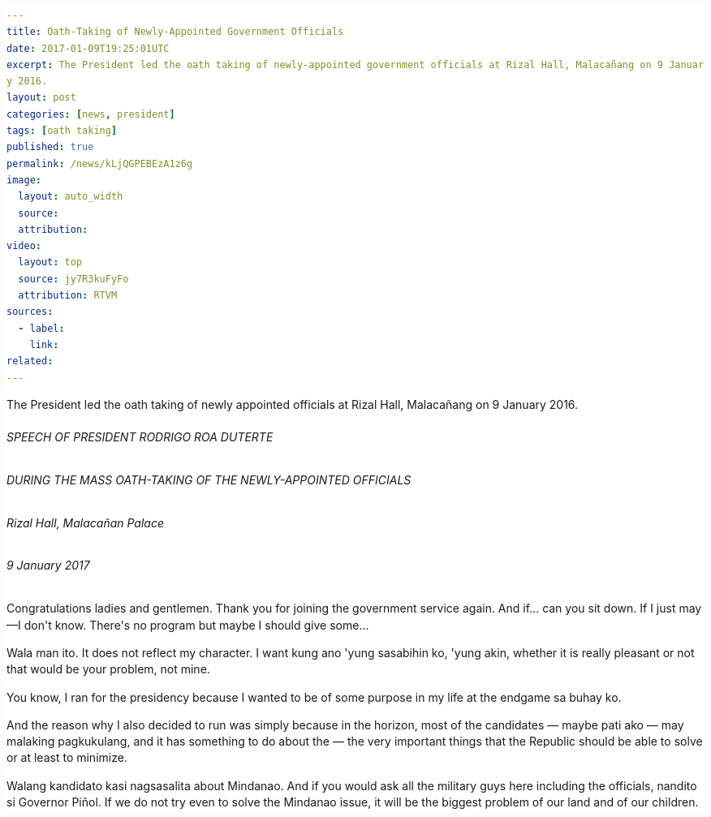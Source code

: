 ```yaml
---
title: Oath-Taking of Newly-Appointed Government Officials
date: 2017-01-09T19:25:01UTC
excerpt: The President led the oath taking of newly-appointed government officials at Rizal Hall, Malacañang on 9 January 2016.
layout: post
categories: [news, president]
tags: [oath taking]
published: true
permalink: /news/kLjQGPEBEzA1z6g
image:
  layout: auto_width
  source: 
  attribution: 
video:
  layout: top
  source: jy7R3kuFyFo
  attribution: RTVM
sources:
  - label:
    link:
related:
---
```


The President led the oath taking of newly appointed officials at Rizal Hall, Malacañang on 9 January 2016.

###### SPEECH OF PRESIDENT RODRIGO ROA DUTERTE

###### DURING THE MASS OATH-TAKING OF THE NEWLY-APPOINTED OFFICIALS

###### Rizal Hall, Malacañan Palace

###### 9 January 2017

Congratulations ladies and gentlemen. Thank you for joining the government service again. And if... can you sit down. If I just may—I don't know. There's no program but maybe I should give some...

Wala man ito. It does not reflect my character. I want kung ano 'yung sasabihin ko, 'yung akin, whether it is really pleasant or not that would be your problem, not mine.

You know, I ran for the presidency because I wanted to be of some purpose in my life at the endgame sa buhay ko.

And the reason why I also decided to run was simply because in the horizon, most of the candidates — maybe pati ako — may malaking pagkukulang, and it has something to do about the — the very important things that the Republic should be able to solve or at least to minimize.

Walang kandidato kasi nagsasalita about Mindanao. And if you would ask all the military guys here including the officials, nandito si Governor Piñol. If we do not try even to solve the Mindanao issue, it will be the biggest problem of our land and of our children.

